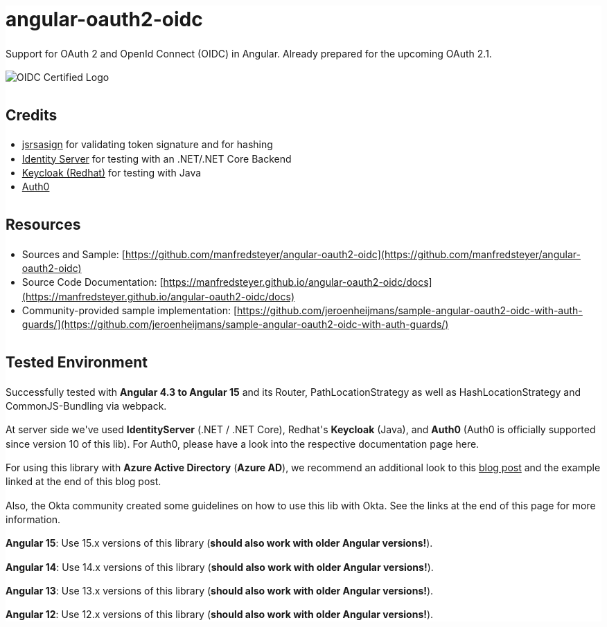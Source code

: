 # angular-oauth2-oidc

Support for OAuth 2 and OpenId Connect (OIDC) in Angular. Already prepared for the upcoming OAuth 2.1.

![OIDC Certified Logo](https://raw.githubusercontent.com/manfredsteyer/angular-oauth2-oidc/master/oidc.png)

## Credits

- [jsrsasign](https://kjur.github.io/jsrsasign/) for validating token signature and for hashing
- [Identity Server](https://github.com/identityserver) for testing with an .NET/.NET Core Backend
- [Keycloak (Redhat)](http://www.keycloak.org/) for testing with Java
- [Auth0](https://auth0.com/)

## Resources

- Sources and Sample: [https://github.com/manfredsteyer/angular-oauth2-oidc](https://github.com/manfredsteyer/angular-oauth2-oidc)
- Source Code Documentation: [https://manfredsteyer.github.io/angular-oauth2-oidc/docs](https://manfredsteyer.github.io/angular-oauth2-oidc/docs)
- Community-provided sample implementation: [https://github.com/jeroenheijmans/sample-angular-oauth2-oidc-with-auth-guards/](https://github.com/jeroenheijmans/sample-angular-oauth2-oidc-with-auth-guards/)


## Tested Environment

Successfully tested with **Angular 4.3 to Angular 15** and its Router, PathLocationStrategy as well as HashLocationStrategy and CommonJS-Bundling via webpack. 

At server side we've used **IdentityServer** (.NET / .NET Core), Redhat's **Keycloak** (Java), and **Auth0** (Auth0 is officially supported since version 10 of this lib). For Auth0, please have a look into the respective documentation page here.

For using this library with **Azure Active Directory** (**Azure AD**), we recommend an additional look to this [blog post](https://dev.to/yuriburger/azure-active-directory-b2c-with-pkce-for-your-angular-app-1dcg) and the example linked at the end of this blog post.

Also, the Okta community created some guidelines on how to use this lib with Okta. See the links at the end of this page for more information.

**Angular 15**: Use 15.x versions of this library (**should also work with older Angular versions!**).

**Angular 14**: Use 14.x versions of this library (**should also work with older Angular versions!**).

**Angular 13**: Use 13.x versions of this library (**should also work with older Angular versions!**).

**Angular 12**: Use 12.x versions of this library (**should also work with older Angular versions!**).
